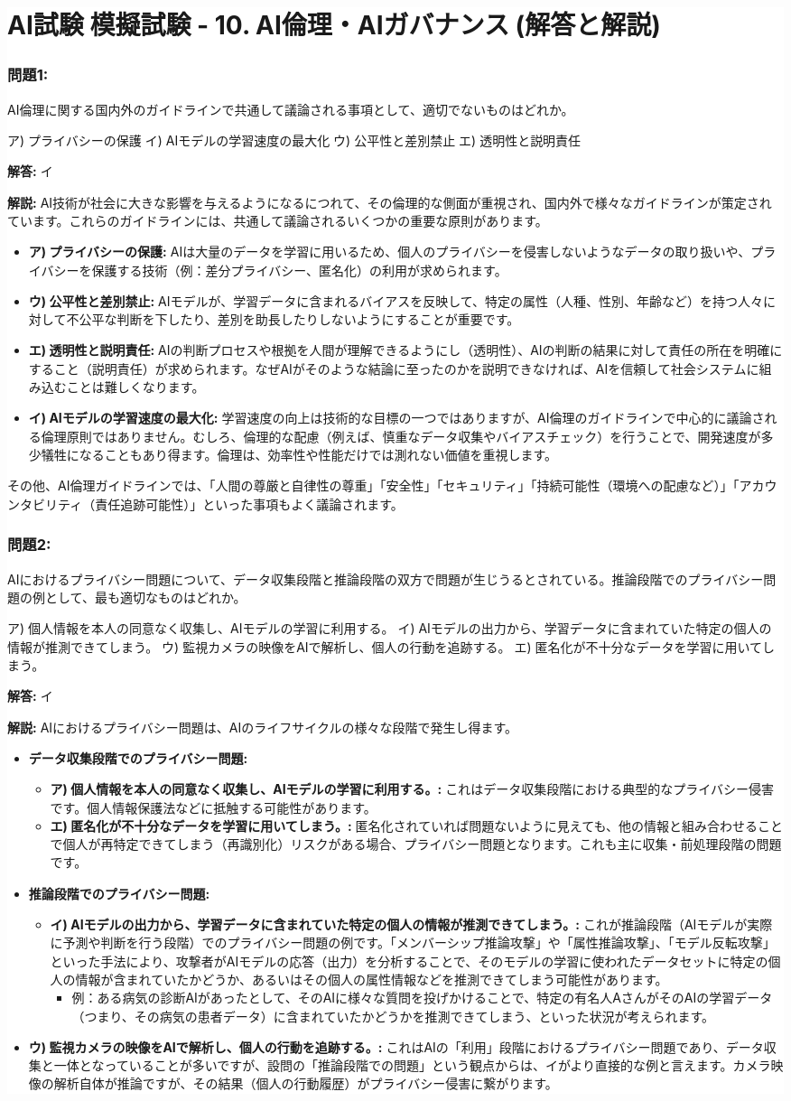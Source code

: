 # AI試験 模擬試験 - 10. AI倫理・AIガバナンス (解答と解説)

### 問題1:
AI倫理に関する国内外のガイドラインで共通して議論される事項として、適切でないものはどれか。

ア) プライバシーの保護
イ) AIモデルの学習速度の最大化
ウ) 公平性と差別禁止
エ) 透明性と説明責任

**解答:** イ

**解説:**
AI技術が社会に大きな影響を与えるようになるにつれて、その倫理的な側面が重視され、国内外で様々なガイドラインが策定されています。これらのガイドラインには、共通して議論されるいくつかの重要な原則があります。

*   **ア) プライバシーの保護:** AIは大量のデータを学習に用いるため、個人のプライバシーを侵害しないようなデータの取り扱いや、プライバシーを保護する技術（例：差分プライバシー、匿名化）の利用が求められます。
*   **ウ) 公平性と差別禁止:** AIモデルが、学習データに含まれるバイアスを反映して、特定の属性（人種、性別、年齢など）を持つ人々に対して不公平な判断を下したり、差別を助長したりしないようにすることが重要です。
*   **エ) 透明性と説明責任:** AIの判断プロセスや根拠を人間が理解できるようにし（透明性）、AIの判断の結果に対して責任の所在を明確にすること（説明責任）が求められます。なぜAIがそのような結論に至ったのかを説明できなければ、AIを信頼して社会システムに組み込むことは難しくなります。

*   **イ) AIモデルの学習速度の最大化:** 学習速度の向上は技術的な目標の一つではありますが、AI倫理のガイドラインで中心的に議論される倫理原則ではありません。むしろ、倫理的な配慮（例えば、慎重なデータ収集やバイアスチェック）を行うことで、開発速度が多少犠牲になることもあり得ます。倫理は、効率性や性能だけでは測れない価値を重視します。

その他、AI倫理ガイドラインでは、「人間の尊厳と自律性の尊重」「安全性」「セキュリティ」「持続可能性（環境への配慮など）」「アカウンタビリティ（責任追跡可能性）」といった事項もよく議論されます。

### 問題2:
AIにおけるプライバシー問題について、データ収集段階と推論段階の双方で問題が生じうるとされている。推論段階でのプライバシー問題の例として、最も適切なものはどれか。

ア) 個人情報を本人の同意なく収集し、AIモデルの学習に利用する。
イ) AIモデルの出力から、学習データに含まれていた特定の個人の情報が推測できてしまう。
ウ) 監視カメラの映像をAIで解析し、個人の行動を追跡する。
エ) 匿名化が不十分なデータを学習に用いてしまう。

**解答:** イ

**解説:**
AIにおけるプライバシー問題は、AIのライフサイクルの様々な段階で発生し得ます。

*   **データ収集段階でのプライバシー問題:**
    *   **ア) 個人情報を本人の同意なく収集し、AIモデルの学習に利用する。:** これはデータ収集段階における典型的なプライバシー侵害です。個人情報保護法などに抵触する可能性があります。
    *   **エ) 匿名化が不十分なデータを学習に用いてしまう。:** 匿名化されていれば問題ないように見えても、他の情報と組み合わせることで個人が再特定できてしまう（再識別化）リスクがある場合、プライバシー問題となります。これも主に収集・前処理段階の問題です。

*   **推論段階でのプライバシー問題:**
    *   **イ) AIモデルの出力から、学習データに含まれていた特定の個人の情報が推測できてしまう。:** これが推論段階（AIモデルが実際に予測や判断を行う段階）でのプライバシー問題の例です。「メンバーシップ推論攻撃」や「属性推論攻撃」、「モデル反転攻撃」といった手法により、攻撃者がAIモデルの応答（出力）を分析することで、そのモデルの学習に使われたデータセットに特定の個人の情報が含まれていたかどうか、あるいはその個人の属性情報などを推測できてしまう可能性があります。
        *   例：ある病気の診断AIがあったとして、そのAIに様々な質問を投げかけることで、特定の有名人AさんがそのAIの学習データ（つまり、その病気の患者データ）に含まれていたかどうかを推測できてしまう、といった状況が考えられます。

*   **ウ) 監視カメラの映像をAIで解析し、個人の行動を追跡する。:** これはAIの「利用」段階におけるプライバシー問題であり、データ収集と一体となっていることが多いですが、設問の「推論段階での問題」という観点からは、イがより直接的な例と言えます。カメラ映像の解析自体が推論ですが、その結果（個人の行動履歴）がプライバシー侵害に繋がります。
